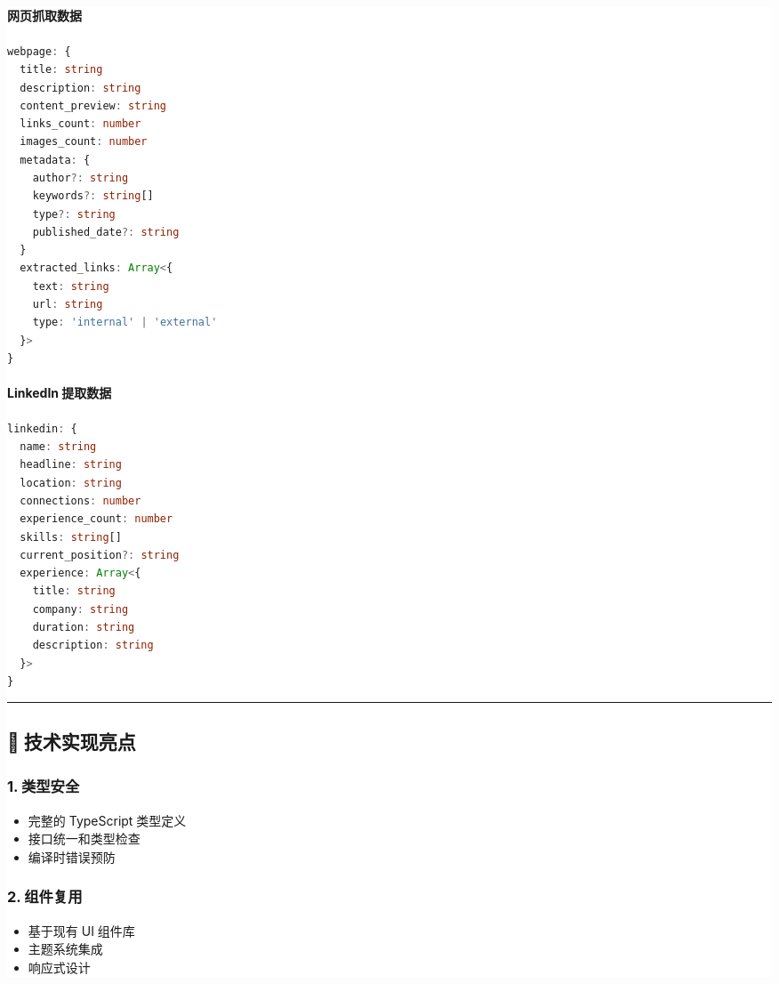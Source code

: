 #### 网页抓取数据
```typescript
webpage: {
  title: string
  description: string
  content_preview: string
  links_count: number
  images_count: number
  metadata: {
    author?: string
    keywords?: string[]
    type?: string
    published_date?: string
  }
  extracted_links: Array<{
    text: string
    url: string
    type: 'internal' | 'external'
  }>
}
```

#### LinkedIn 提取数据
```typescript
linkedin: {
  name: string
  headline: string
  location: string
  connections: number
  experience_count: number
  skills: string[]
  current_position?: string
  experience: Array<{
    title: string
    company: string
    duration: string
    description: string
  }>
}
```

---

## 🔧 技术实现亮点

### 1. 类型安全
- 完整的 TypeScript 类型定义
- 接口统一和类型检查
- 编译时错误预防

### 2. 组件复用
- 基于现有 UI 组件库
- 主题系统集成
- 响应式设计
